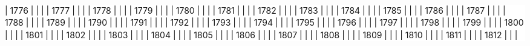 | 1776 |                       |                             |
| 1777 |                       |                             |
| 1778 |                       |                             |
| 1779 |                       |                             |
| 1780 |                       |                             |
| 1781 |                       |                             |
| 1782 |                       |                             |
| 1783 |                       |                             |
| 1784 |                       |                             |
| 1785 |                       |                             |
| 1786 |                       |                             |
| 1787 |                       |                             |
| 1788 |                       |                             |
| 1789 |                       |                             |
| 1790 |                       |                             |
| 1791 |                       |                             |
| 1792 |                       |                             |
| 1793 |                       |                             |
| 1794 |                       |                             |
| 1795 |                       |                             |
| 1796 |                       |                             |
| 1797 |                       |                             |
| 1798 |                       |                             |
| 1799 |                       |                             |
| 1800 |                       |                             |
| 1801 |                       |                             |
| 1802 |                       |                             |
| 1803 |                       |                             |
| 1804 |                       |                             |
| 1805 |                       |                             |
| 1806 |                       |                             |
| 1807 |                       |                             |
| 1808 |                       |                             |
| 1809 |                       |                             |
| 1810 |                       |                             |
| 1811 |                       |                             |
| 1812 |                       |                             |